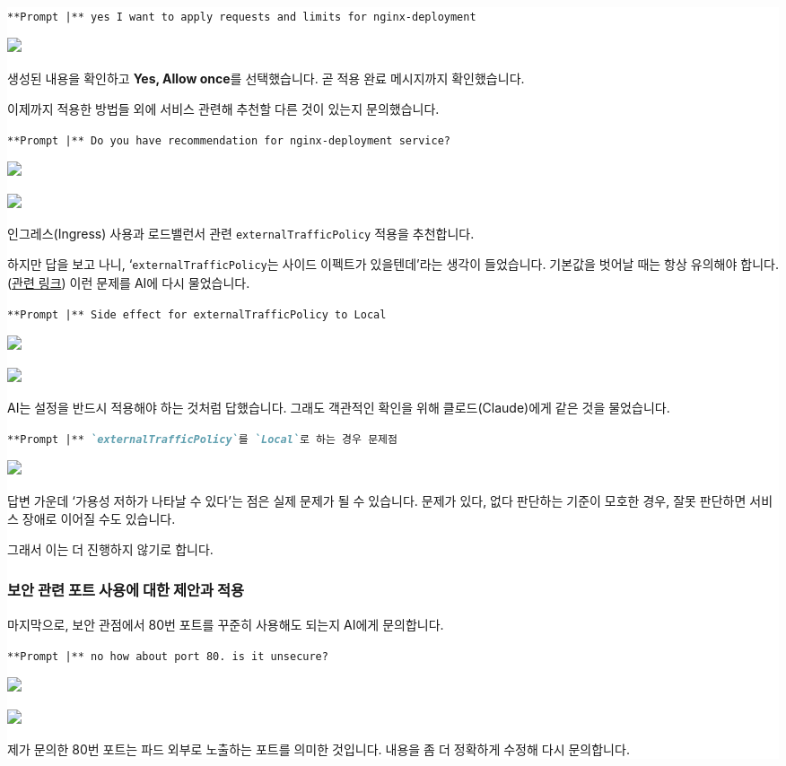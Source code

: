 ```md
**Prompt |** yes I want to apply requests and limits for nginx-deployment
```

![](https://wishket.com/media/news/3228/image18.png)

생성된 내용을 확인하고 **Yes, Allow once**를 선택했습니다. 곧 적용 완료 메시지까지 확인했습니다.

이제까지 적용한 방법들 외에 서비스 관련해 추천할 다른 것이 있는지 문의했습니다.

```md
**Prompt |** Do you have recommendation for nginx-deployment service?
```

![](https://wishket.com/media/news/3228/image10.png)

![](https://wishket.com/media/news/3228/image6.png)

인그레스(Ingress) 사용과 로드밸런서 관련 `externalTrafficPolicy` 적용을 추천합니다.

하지만 답을 보고 나니, ‘`externalTrafficPolicy`는 사이드 이펙트가 있을텐데’라는 생각이 들었습니다. 기본값을 벗어날 때는 항상 유의해야 합니다.([<VPIcon icon="fas fa-globe"/>관련 링크](https://kccnceu2025.sched.com/event/1txFz)) 이런 문제를 AI에 다시 물었습니다.

```md
**Prompt |** Side effect for externalTrafficPolicy to Local
```

![](https://wishket.com/media/news/3228/image30.png)

![](https://wishket.com/media/news/3228/image34.png)

AI는 설정을 반드시 적용해야 하는 것처럼 답했습니다. 그래도 객관적인 확인을 위해 클로드(Claude)에게 같은 것을 물었습니다.

```md
**Prompt |** `externalTrafficPolicy`를 `Local`로 하는 경우 문제점
```

![](https://wishket.com/media/news/3228/image31.png)

답변 가운데 ‘가용성 저하가 나타날 수 있다’는 점은 실제 문제가 될 수 있습니다. 문제가 있다, 없다 판단하는 기준이 모호한 경우, 잘못 판단하면 서비스 장애로 이어질 수도 있습니다.

그래서 이는 더 진행하지 않기로 합니다.

### 보안 관련 포트 사용에 대한 제안과 적용

마지막으로, 보안 관점에서 80번 포트를 꾸준히 사용해도 되는지 AI에게 문의합니다.

```md
**Prompt |** no how about port 80. is it unsecure?
```

![](https://wishket.com/media/news/3228/image38.png)

![](https://wishket.com/media/news/3228/image23.png)

제가 문의한 80번 포트는 파드 외부로 노출하는 포트를 의미한 것입니다. 내용을 좀 더 정확하게 수정해 다시 문의합니다.
